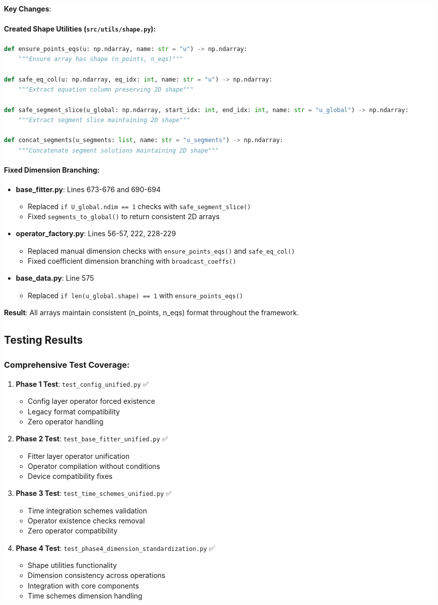 **Key Changes**:

#### Created Shape Utilities (`src/utils/shape.py`):
```python
def ensure_points_eqs(u: np.ndarray, name: str = "u") -> np.ndarray:
    """Ensure array has shape (n_points, n_eqs)"""

def safe_eq_col(u: np.ndarray, eq_idx: int, name: str = "u") -> np.ndarray:
    """Extract equation column preserving 2D shape"""

def safe_segment_slice(u_global: np.ndarray, start_idx: int, end_idx: int, name: str = "u_global") -> np.ndarray:
    """Extract segment slice maintaining 2D shape"""

def concat_segments(u_segments: list, name: str = "u_segments") -> np.ndarray:
    """Concatenate segment solutions maintaining 2D shape"""
```

#### Fixed Dimension Branching:
- **base_fitter.py**: Lines 673-676 and 690-694
  - Replaced `if U_global.ndim == 1` checks with `safe_segment_slice()`
  - Fixed `segments_to_global()` to return consistent 2D arrays

- **operator_factory.py**: Lines 56-57, 222, 228-229
  - Replaced manual dimension checks with `ensure_points_eqs()` and `safe_eq_col()`
  - Fixed coefficient dimension branching with `broadcast_coeffs()`

- **base_data.py**: Line 575
  - Replaced `if len(u_global.shape) == 1` with `ensure_points_eqs()`

**Result**: All arrays maintain consistent (n_points, n_eqs) format throughout the framework.

## Testing Results

### Comprehensive Test Coverage:
1. **Phase 1 Test**: `test_config_unified.py` ✅
   - Config layer operator forced existence
   - Legacy format compatibility
   - Zero operator handling

2. **Phase 2 Test**: `test_base_fitter_unified.py` ✅
   - Fitter layer operator unification
   - Operator compilation without conditions
   - Device compatibility fixes

3. **Phase 3 Test**: `test_time_schemes_unified.py` ✅
   - Time integration schemes validation
   - Operator existence checks removal
   - Zero operator compatibility

4. **Phase 4 Test**: `test_phase4_dimension_standardization.py` ✅
   - Shape utilities functionality
   - Dimension consistency across operations
   - Integration with core components
   - Time schemes dimension handling
